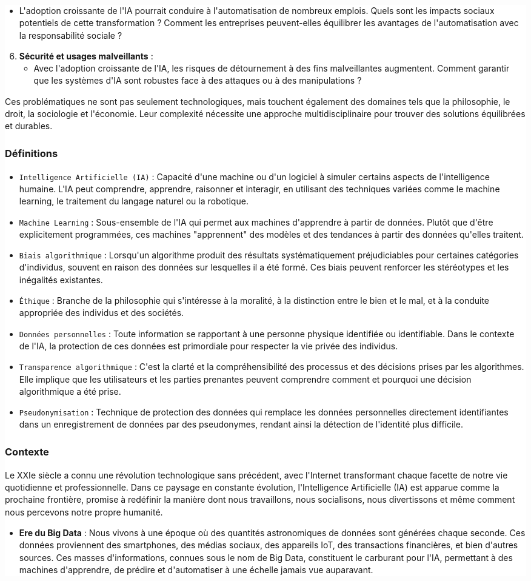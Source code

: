    - L'adoption croissante de l'IA pourrait conduire à l'automatisation de nombreux emplois. Quels sont les impacts sociaux potentiels de cette transformation ? Comment les entreprises peuvent-elles équilibrer les avantages de l'automatisation avec la responsabilité sociale ?

6. **Sécurité et usages malveillants** :
   - Avec l'adoption croissante de l'IA, les risques de détournement à des fins malveillantes augmentent. Comment garantir que les systèmes d'IA sont robustes face à des attaques ou à des manipulations ?

Ces problématiques ne sont pas seulement technologiques, mais touchent également des domaines tels que la philosophie, le droit, la sociologie et l'économie. Leur complexité nécessite une approche multidisciplinaire pour trouver des solutions équilibrées et durables.

### Définitions

- `Intelligence Artificielle (IA)` : Capacité d'une machine ou d'un logiciel à simuler certains aspects de l'intelligence humaine. L'IA peut comprendre, apprendre, raisonner et interagir, en utilisant des techniques variées comme le machine learning, le traitement du langage naturel ou la robotique.

- `Machine Learning` : Sous-ensemble de l'IA qui permet aux machines d'apprendre à partir de données. Plutôt que d'être explicitement programmées, ces machines "apprennent" des modèles et des tendances à partir des données qu'elles traitent.

- `Biais algorithmique` : Lorsqu'un algorithme produit des résultats systématiquement préjudiciables pour certaines catégories d'individus, souvent en raison des données sur lesquelles il a été formé. Ces biais peuvent renforcer les stéréotypes et les inégalités existantes.

- `Éthique` : Branche de la philosophie qui s'intéresse à la moralité, à la distinction entre le bien et le mal, et à la conduite appropriée des individus et des sociétés.

- `Données personnelles` : Toute information se rapportant à une personne physique identifiée ou identifiable. Dans le contexte de l'IA, la protection de ces données est primordiale pour respecter la vie privée des individus.

- `Transparence algorithmique` : C'est la clarté et la compréhensibilité des processus et des décisions prises par les algorithmes. Elle implique que les utilisateurs et les parties prenantes peuvent comprendre comment et pourquoi une décision algorithmique a été prise.

- `Pseudonymisation` : Technique de protection des données qui remplace les données personnelles directement identifiantes dans un enregistrement de données par des pseudonymes, rendant ainsi la détection de l'identité plus difficile.

### Contexte

Le XXIe siècle a connu une révolution technologique sans précédent, avec l'Internet transformant chaque facette de notre vie quotidienne et professionnelle. Dans ce paysage en constante évolution, l'Intelligence Artificielle (IA) est apparue comme la prochaine frontière, promise à redéfinir la manière dont nous travaillons, nous socialisons, nous divertissons et même comment nous percevons notre propre humanité.

- **Ere du Big Data** : Nous vivons à une époque où des quantités astronomiques de données sont générées chaque seconde. Ces données proviennent des smartphones, des médias sociaux, des appareils IoT, des transactions financières, et bien d'autres sources. Ces masses d'informations, connues sous le nom de Big Data, constituent le carburant pour l'IA, permettant à des machines d'apprendre, de prédire et d'automatiser à une échelle jamais vue auparavant.

